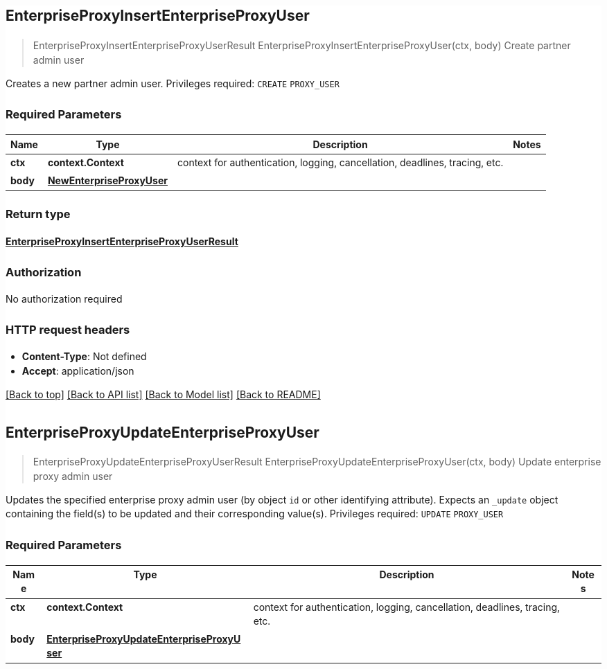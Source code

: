 
## EnterpriseProxyInsertEnterpriseProxyUser

> EnterpriseProxyInsertEnterpriseProxyUserResult EnterpriseProxyInsertEnterpriseProxyUser(ctx, body)
Create partner admin user

Creates a new partner admin user.  Privileges required:  `CREATE` `PROXY_USER`

### Required Parameters


Name | Type | Description  | Notes
------------- | ------------- | ------------- | -------------
**ctx** | **context.Context** | context for authentication, logging, cancellation, deadlines, tracing, etc.
**body** | [**NewEnterpriseProxyUser**](NewEnterpriseProxyUser.md)|  | 

### Return type

[**EnterpriseProxyInsertEnterpriseProxyUserResult**](enterprise_proxy_insert_enterprise_proxy_user_result.md)

### Authorization

No authorization required

### HTTP request headers

- **Content-Type**: Not defined
- **Accept**: application/json

[[Back to top]](#) [[Back to API list]](../README.md#documentation-for-api-endpoints)
[[Back to Model list]](../README.md#documentation-for-models)
[[Back to README]](../README.md)


## EnterpriseProxyUpdateEnterpriseProxyUser

> EnterpriseProxyUpdateEnterpriseProxyUserResult EnterpriseProxyUpdateEnterpriseProxyUser(ctx, body)
Update enterprise proxy admin user

Updates the specified enterprise proxy admin user (by object `id` or other identifying attribute). Expects an `_update` object containing the field(s) to be updated and their corresponding value(s).  Privileges required:  `UPDATE` `PROXY_USER`

### Required Parameters


Name | Type | Description  | Notes
------------- | ------------- | ------------- | -------------
**ctx** | **context.Context** | context for authentication, logging, cancellation, deadlines, tracing, etc.
**body** | [**EnterpriseProxyUpdateEnterpriseProxyUser**](EnterpriseProxyUpdateEnterpriseProxyUser.md)|  | 
